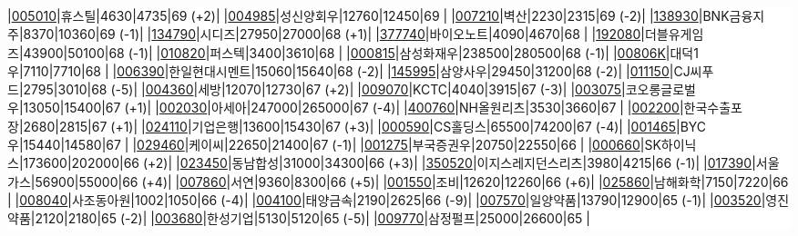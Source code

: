|[005010](https://finance.daum.net/quotes/A005010)|휴스틸|4630|4735|69 (+2)|
|[004985](https://finance.daum.net/quotes/A004985)|성신양회우|12760|12450|69 |
|[007210](https://finance.daum.net/quotes/A007210)|벽산|2230|2315|69 (-2)|
|[138930](https://finance.daum.net/quotes/A138930)|BNK금융지주|8370|10360|69 (-1)|
|[134790](https://finance.daum.net/quotes/A134790)|시디즈|27950|27000|68 (+1)|
|[377740](https://finance.daum.net/quotes/A377740)|바이오노트|4090|4670|68 |
|[192080](https://finance.daum.net/quotes/A192080)|더블유게임즈|43900|50100|68 (-1)|
|[010820](https://finance.daum.net/quotes/A010820)|퍼스텍|3400|3610|68 |
|[000815](https://finance.daum.net/quotes/A000815)|삼성화재우|238500|280500|68 (-1)|
|[00806K](https://finance.daum.net/quotes/A00806K)|대덕1우|7110|7710|68 |
|[006390](https://finance.daum.net/quotes/A006390)|한일현대시멘트|15060|15640|68 (-2)|
|[145995](https://finance.daum.net/quotes/A145995)|삼양사우|29450|31200|68 (-2)|
|[011150](https://finance.daum.net/quotes/A011150)|CJ씨푸드|2795|3010|68 (-5)|
|[004360](https://finance.daum.net/quotes/A004360)|세방|12070|12730|67 (+2)|
|[009070](https://finance.daum.net/quotes/A009070)|KCTC|4040|3915|67 (-3)|
|[003075](https://finance.daum.net/quotes/A003075)|코오롱글로벌우|13050|15400|67 (+1)|
|[002030](https://finance.daum.net/quotes/A002030)|아세아|247000|265000|67 (-4)|
|[400760](https://finance.daum.net/quotes/A400760)|NH올원리츠|3530|3660|67 |
|[002200](https://finance.daum.net/quotes/A002200)|한국수출포장|2680|2815|67 (+1)|
|[024110](https://finance.daum.net/quotes/A024110)|기업은행|13600|15430|67 (+3)|
|[000590](https://finance.daum.net/quotes/A000590)|CS홀딩스|65500|74200|67 (-4)|
|[001465](https://finance.daum.net/quotes/A001465)|BYC우|15440|14580|67 |
|[029460](https://finance.daum.net/quotes/A029460)|케이씨|22650|21400|67 (-1)|
|[001275](https://finance.daum.net/quotes/A001275)|부국증권우|20750|22550|66 |
|[000660](https://finance.daum.net/quotes/A000660)|SK하이닉스|173600|202000|66 (+2)|
|[023450](https://finance.daum.net/quotes/A023450)|동남합성|31000|34300|66 (+3)|
|[350520](https://finance.daum.net/quotes/A350520)|이지스레지던스리츠|3980|4215|66 (-1)|
|[017390](https://finance.daum.net/quotes/A017390)|서울가스|56900|55000|66 (+4)|
|[007860](https://finance.daum.net/quotes/A007860)|서연|9360|8300|66 (+5)|
|[001550](https://finance.daum.net/quotes/A001550)|조비|12620|12260|66 (+6)|
|[025860](https://finance.daum.net/quotes/A025860)|남해화학|7150|7220|66 |
|[008040](https://finance.daum.net/quotes/A008040)|사조동아원|1002|1050|66 (-4)|
|[004100](https://finance.daum.net/quotes/A004100)|태양금속|2190|2625|66 (-9)|
|[007570](https://finance.daum.net/quotes/A007570)|일양약품|13790|12900|65 (-1)|
|[003520](https://finance.daum.net/quotes/A003520)|영진약품|2120|2180|65 (-2)|
|[003680](https://finance.daum.net/quotes/A003680)|한성기업|5130|5120|65 (-5)|
|[009770](https://finance.daum.net/quotes/A009770)|삼정펄프|25000|26600|65 |